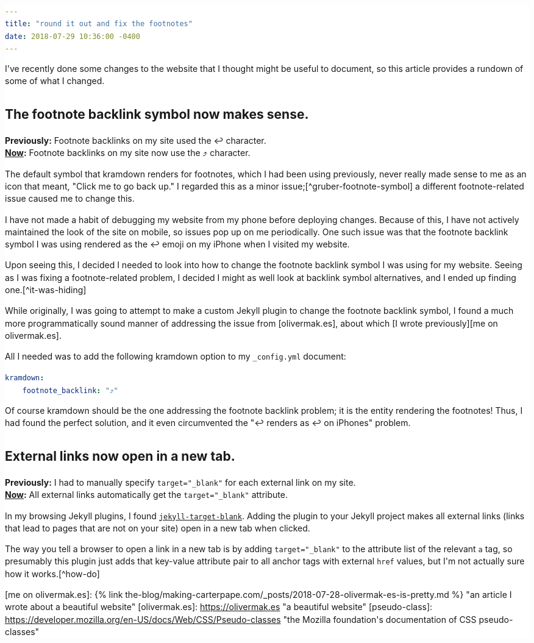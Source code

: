 ```yaml
---
title: "round it out and fix the footnotes"
date: 2018-07-29 10:36:00 -0400
---
```


I've recently done some changes to the website that I thought might be useful to document, so this article provides a rundown of some of what I changed.


## The footnote backlink symbol now makes sense.
**Previously:** Footnote backlinks on my site used the ↩︎︎ character.  
**[Now][GitHub: footnote backlink]:** Footnote backlinks on my site now use the ⤴ character.

The default symbol that kramdown renders for footnotes, which I had been using previously, never really made sense to me as an icon that meant, "Click me to go back up." I regarded this as a minor issue;[^gruber-footnote-symbol] a different footnote-related issue caused me to change this.

I have not made a habit of debugging my website from my phone before deploying changes. Because of this, I have not actively maintained the look of the site on mobile, so issues pop up on me periodically. One such issue was that the footnote backlink symbol I was using rendered as the ↩️ emoji on my iPhone when I visited my website.

Upon seeing this, I decided I needed to look into how to change the footnote backlink symbol I was using for my website. Seeing as I was fixing a footnote-related problem, I decided I might as well look at backlink symbol alternatives, and I ended up finding one.[^it-was-hiding]

While originally, I was going to attempt to make a custom Jekyll plugin to change the footnote backlink symbol, I found a much more programmatically sound manner of addressing the issue from [olivermak.es], about which [I wrote previously][me on olivermak.es].

All I needed was to add the following kramdown option to my `_config.yml` document:

~~~~ yml
kramdown:
    footnote_backlink: "⤴"
~~~~

Of course kramdown should be the one addressing the footnote backlink problem; it is the entity rendering the footnotes! Thus, I had found the perfect solution, and it even circumvented the "↩ renders as ↩️ on iPhones" problem.


## External links now open in a new tab.
**Previously:** I had to manually specify `target="_blank"` for each external link on my site.  
**[Now][GitHub: external links]:** All external links automatically get the `target="_blank"` attribute.

In my browsing Jekyll plugins, I found [`jekyll-target-blank`]. Adding the plugin to your Jekyll project makes all external links (links that lead to pages that are not on your site) open in a new tab when clicked.

The way you tell a browser to open a link in a new tab is by adding `target="_blank"` to the attribute list of the relevant `a` tag, so presumably this plugin just adds that key-value attribute pair to all anchor tags with external `href` values, but I'm not actually sure how it works.[^how-do]


[`jekyll-references`]: https://github.com/olov/jekyll-references "a Jekyll plugin that allows you to create global Markdown link references"
[`jekyll-target-blank`]: https://github.com/keithmifsud/jekyll-target-blank "a Jekyll plugin that makes external links open in a new tab"
[a GitHub comment]: https://github.com/gettalong/kramdown/pull/167#issuecomment-67556623 "note the blue border that is added to the comment at this link"
[GitHub: block quote styling]: https://github.com/CarterPape/CarterPape.github.io/commit/28dfa1b5d5d6c36039c26ddc71fae82a88f7535e "the commit containing the changes I made to block quote styling"
[GitHub: external links]: https://github.com/CarterPape/CarterPape.github.io/commit/0220c7fa5b52db750cdf73b86ed16bc6537d6734 "the commit on GitHub that adds the external link plugin I used for this change"
[GitHub: figure element]: https://github.com/CarterPape/CarterPape.github.io/commit/a694b11f7aa468db1ba7f66e14e7ec111d008edb "the commit on GitHub containing a new Jekyll include file I am using in my posts"
[GitHub: footnote backlink]: https://github.com/CarterPape/CarterPape.github.io/commit/8bc9eccb2f6a0c65de97720bd302d6618eed9594#diff-aeb42283af8ef8e9da40ededd3ae2ab2R38 "the diff on GitHub that created the footnote backlink symbol change"
[GitHub: footnote highlighting]: https://github.com/CarterPape/CarterPape.github.io/commit/fb2cce409d1ccce866d586826a4e92572fb6c4c0 "the commit on GitHub that created footnote highlighting"
[GitHub: link fading]: https://github.com/CarterPape/CarterPape.github.io/commit/8bc9eccb2f6a0c65de97720bd302d6618eed9594#diff-b3d05ca4cdcb64807acb71a9a9242186R75 "the diff on GitHub that adds link fading"
[Github: rounded corners]: https://github.com/CarterPape/CarterPape.github.io/commit/8bc9eccb2f6a0c65de97720bd302d6618eed9594#diff-6758c1b8821482430af37822790a26ceR6 "the diff on GitHub that created the rounded corners"
[Gruber on footnotes]: https://daringfireball.net/2005/07/footnotes "John Gruber talking about adding footnotes to his site"
[me on olivermak.es]: {% link the-blog/making-carterpape.com/_posts/2018-07-28-olivermak-es-is-pretty.md %} "an article I wrote about a beautiful website"
[olivermak.es]: https://olivermak.es "a beautiful website"
[pseudo-class]: https://developer.mozilla.org/en-US/docs/Web/CSS/Pseudo-classes "the Mozilla foundation's documentation of CSS pseudo-classes"